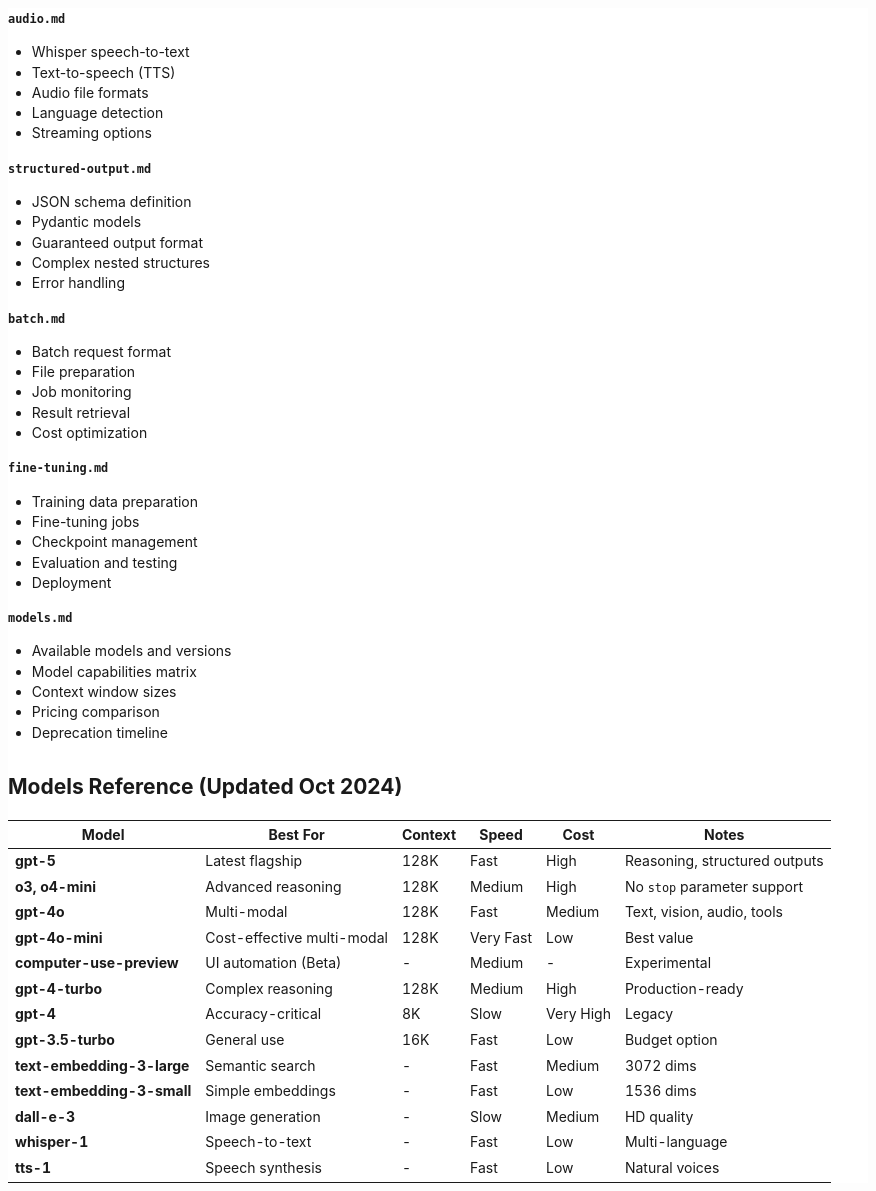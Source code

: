 **`audio.md`**
- Whisper speech-to-text
- Text-to-speech (TTS)
- Audio file formats
- Language detection
- Streaming options

**`structured-output.md`**
- JSON schema definition
- Pydantic models
- Guaranteed output format
- Complex nested structures
- Error handling

**`batch.md`**
- Batch request format
- File preparation
- Job monitoring
- Result retrieval
- Cost optimization

**`fine-tuning.md`**
- Training data preparation
- Fine-tuning jobs
- Checkpoint management
- Evaluation and testing
- Deployment

**`models.md`**
- Available models and versions
- Model capabilities matrix
- Context window sizes
- Pricing comparison
- Deprecation timeline

## Models Reference (Updated Oct 2024)

| Model | Best For | Context | Speed | Cost | Notes |
|-------|----------|---------|-------|------|-------|
| **gpt-5** | Latest flagship | 128K | Fast | High | Reasoning, structured outputs |
| **o3, o4-mini** | Advanced reasoning | 128K | Medium | High | No `stop` parameter support |
| **gpt-4o** | Multi-modal | 128K | Fast | Medium | Text, vision, audio, tools |
| **gpt-4o-mini** | Cost-effective multi-modal | 128K | Very Fast | Low | Best value |
| **computer-use-preview** | UI automation (Beta) | - | Medium | - | Experimental |
| **gpt-4-turbo** | Complex reasoning | 128K | Medium | High | Production-ready |
| **gpt-4** | Accuracy-critical | 8K | Slow | Very High | Legacy |
| **gpt-3.5-turbo** | General use | 16K | Fast | Low | Budget option |
| **text-embedding-3-large** | Semantic search | - | Fast | Medium | 3072 dims |
| **text-embedding-3-small** | Simple embeddings | - | Fast | Low | 1536 dims |
| **dall-e-3** | Image generation | - | Slow | Medium | HD quality |
| **whisper-1** | Speech-to-text | - | Fast | Low | Multi-language |
| **tts-1** | Speech synthesis | - | Fast | Low | Natural voices |
